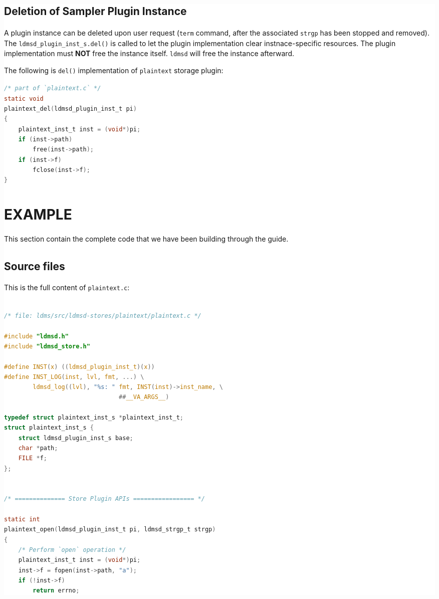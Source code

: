 
Deletion of Sampler Plugin Instance
-----------------------------------
<div id="delete"></div>

A plugin instance can be deleted upon user request (`term` command, after the
associated `strgp` has been stopped and removed). The
`ldmsd_plugin_inst_s.del()` is called to let the plugin implementation clear
instnace-specific resources. The plugin implementation must **NOT** free the
instance itself. `ldmsd` will free the instance afterward.

The following is `del()` implementation of `plaintext` storage plugin:

```c
/* part of `plaintext.c` */
static void
plaintext_del(ldmsd_plugin_inst_t pi)
{
	plaintext_inst_t inst = (void*)pi;
	if (inst->path)
		free(inst->path);
	if (inst->f)
		fclose(inst->f);
}
```


EXAMPLE
=======

This section contain the complete code that we have been building through the
guide.


Source files
------------

This is the full content of `plaintext.c`:

```c

/* file: ldms/src/ldmsd-stores/plaintext/plaintext.c */

#include "ldmsd.h"
#include "ldmsd_store.h"

#define INST(x) ((ldmsd_plugin_inst_t)(x))
#define INST_LOG(inst, lvl, fmt, ...) \
		ldmsd_log((lvl), "%s: " fmt, INST(inst)->inst_name, \
								##__VA_ARGS__)

typedef struct plaintext_inst_s *plaintext_inst_t;
struct plaintext_inst_s {
	struct ldmsd_plugin_inst_s base;
	char *path;
	FILE *f;
};


/* ============== Store Plugin APIs ================= */

static int
plaintext_open(ldmsd_plugin_inst_t pi, ldmsd_strgp_t strgp)
{
	/* Perform `open` operation */
	plaintext_inst_t inst = (void*)pi;
	inst->f = fopen(inst->path, "a");
	if (!inst->f)
		return errno;
```